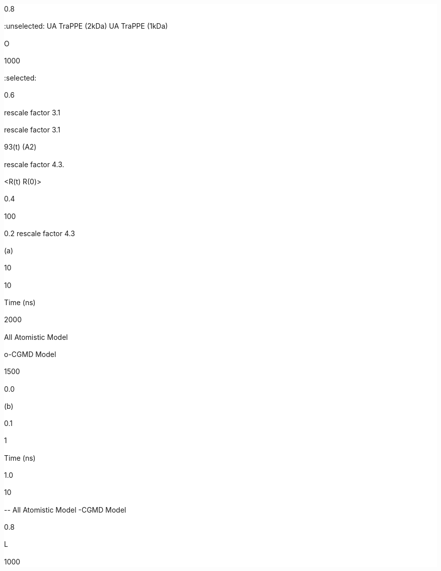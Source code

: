 0.8

:unselected: UA TraPPE (2kDa) UA TraPPE (1kDa)

O

1000

:selected:

0.6

rescale factor 3.1

rescale factor 3.1

93(t) (A2)

rescale factor 4.3.

<R(t) R(0)>

0.4

100

0.2 rescale factor 4.3

(a)

10

10

Time (ns)

2000

All Atomistic Model

o-CGMD Model

1500

0.0

(b)

0.1

1

Time (ns)

1.0

10

-- All Atomistic Model -CGMD Model

0.8

L

1000
